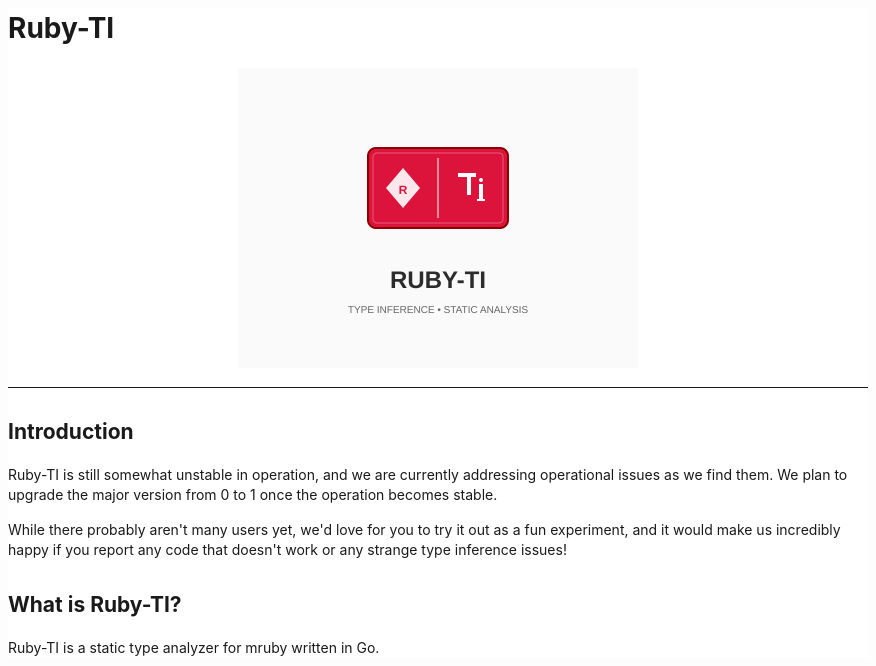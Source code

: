 # Ruby-TI

<p align="center">
  <img src="logo.svg" alt="Ruby-TI Logo" width="400"/>
</p>

---

## Introduction
Ruby-TI is still somewhat unstable in operation, and we are currently addressing operational issues as we find them.
We plan to upgrade the major version from 0 to 1 once the operation becomes stable.

While there probably aren't many users yet, we'd love for you to try it out as a fun experiment,
and it would make us incredibly happy if you report any code that doesn't work or any strange type inference issues!

## What is Ruby-TI?
Ruby-TI is a static type analyzer for mruby written in Go.
